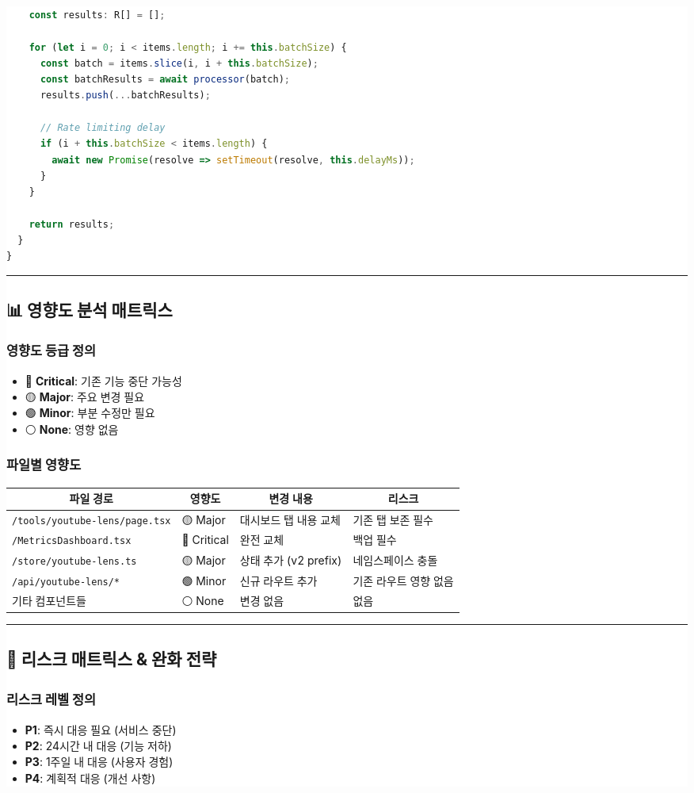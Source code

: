 ```typescript
    const results: R[] = [];
    
    for (let i = 0; i < items.length; i += this.batchSize) {
      const batch = items.slice(i, i + this.batchSize);
      const batchResults = await processor(batch);
      results.push(...batchResults);
      
      // Rate limiting delay
      if (i + this.batchSize < items.length) {
        await new Promise(resolve => setTimeout(resolve, this.delayMs));
      }
    }
    
    return results;
  }
}
```

---

## 📊 영향도 분석 매트릭스

### 영향도 등급 정의
- 🔴 **Critical**: 기존 기능 중단 가능성
- 🟡 **Major**: 주요 변경 필요
- 🟢 **Minor**: 부분 수정만 필요
- ⚪ **None**: 영향 없음

### 파일별 영향도
| 파일 경로 | 영향도 | 변경 내용 | 리스크 |
|----------|--------|----------|--------|
| `/tools/youtube-lens/page.tsx` | 🟡 Major | 대시보드 탭 내용 교체 | 기존 탭 보존 필수 |
| `/MetricsDashboard.tsx` | 🔴 Critical | 완전 교체 | 백업 필수 |
| `/store/youtube-lens.ts` | 🟡 Major | 상태 추가 (v2 prefix) | 네임스페이스 충돌 |
| `/api/youtube-lens/*` | 🟢 Minor | 신규 라우트 추가 | 기존 라우트 영향 없음 |
| 기타 컴포넌트들 | ⚪ None | 변경 없음 | 없음 |

---

## 🚨 리스크 매트릭스 & 완화 전략

### 리스크 레벨 정의
- **P1**: 즉시 대응 필요 (서비스 중단)
- **P2**: 24시간 내 대응 (기능 저하)
- **P3**: 1주일 내 대응 (사용자 경험)
- **P4**: 계획적 대응 (개선 사항)
